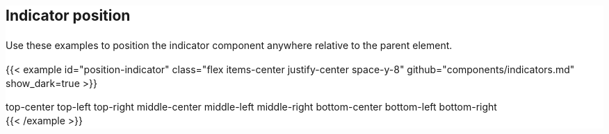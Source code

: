 ## Indicator position

Use these examples to position the indicator component anywhere relative to the parent element.

{{< example id="position-indicator" class="flex items-center justify-center space-y-8" github="components/indicators.md" show_dark=true >}}
<div class="relative w-56 h-56 bg-gray-100 border border-gray-200 rounded-lg dark:bg-gray-800 dark:border-gray-700">
    <span class="bg-blue-200 text-xs font-medium text-blue-800 text-center p-0.5 leading-none rounded-full px-2 dark:bg-blue-900 dark:text-blue-200 absolute -translate-y-1/2 translate-x-1/2 right-1/2">top-center</span>
    <span class="bg-blue-200 text-xs font-medium text-blue-800 text-center p-0.5 leading-none rounded-full px-2 dark:bg-blue-900 dark:text-blue-200 absolute -translate-y-1/2 -translate-x-1/2 right-auto top-0 left-0">top-left</span>
    <span class="bg-blue-200 text-xs font-medium text-blue-800 text-center p-0.5 leading-none rounded-full px-2 dark:bg-blue-900 dark:text-blue-200 absolute -translate-y-1/2 translate-x-1/2 left-auto top-0 right-0">top-right</span>
    <span class="bg-blue-200 text-xs font-medium text-blue-800 text-center p-0.5 leading-none rounded-full px-2 dark:bg-blue-900 dark:text-blue-200 absolute -translate-y-1/2 -translate-x-1/2 top-2/4 left-1/2">middle-center</span>
    <span class="bg-blue-200 text-xs font-medium text-blue-800 text-center p-0.5 leading-none rounded-full px-2 dark:bg-blue-900 dark:text-blue-200 absolute -translate-y-1/2 -translate-x-1/2 right-auto left-0 top-2/4">middle-left</span>
    <span class="bg-blue-200 text-xs font-medium text-blue-800 text-center p-0.5 leading-none rounded-full px-2 dark:bg-blue-900 dark:text-blue-200 absolute -translate-y-1/2 translate-x-1/2 left-auto right-0 top-2/4">middle-right</span>
    <span class="bg-blue-200 text-xs font-medium text-blue-800 text-center p-0.5 leading-none rounded-full px-2 dark:bg-blue-900 dark:text-blue-200 absolute translate-y-1/2 translate-x-1/2 bottom-0 right-1/2">bottom-center</span>
    <span class="bg-blue-200 text-xs font-medium text-blue-800 text-center p-0.5 leading-none rounded-full px-2 dark:bg-blue-900 dark:text-blue-200 absolute translate-y-1/2 -translate-x-1/2 right-auto bottom-0 left-0">bottom-left</span>
    <span class="bg-blue-200 text-xs font-medium text-blue-800 text-center p-0.5 leading-none rounded-full px-2 dark:bg-blue-900 dark:text-blue-200 absolute translate-y-1/2 translate-x-1/2 left-auto bottom-0 right-0">bottom-right</span>
</div>
{{< /example >}}

